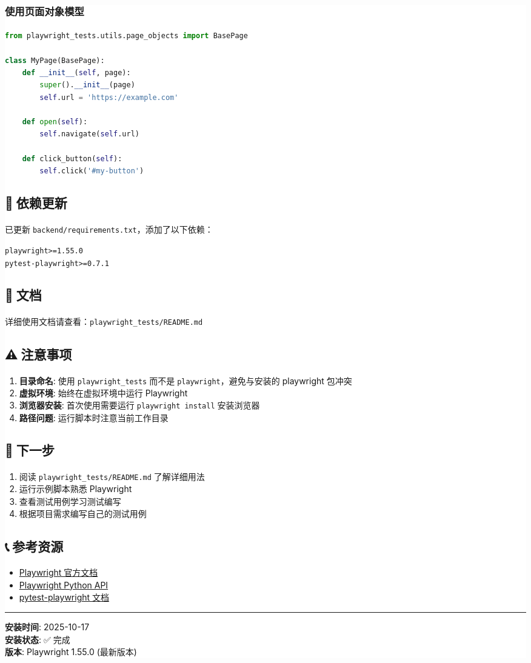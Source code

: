 ### 使用页面对象模型

```python
from playwright_tests.utils.page_objects import BasePage

class MyPage(BasePage):
    def __init__(self, page):
        super().__init__(page)
        self.url = 'https://example.com'
    
    def open(self):
        self.navigate(self.url)
    
    def click_button(self):
        self.click('#my-button')
```

## 🔧 依赖更新

已更新 `backend/requirements.txt`，添加了以下依赖：

```
playwright>=1.55.0
pytest-playwright>=0.7.1
```

## 📖 文档

详细使用文档请查看：`playwright_tests/README.md`

## ⚠️ 注意事项

1. **目录命名**: 使用 `playwright_tests` 而不是 `playwright`，避免与安装的 playwright 包冲突
2. **虚拟环境**: 始终在虚拟环境中运行 Playwright
3. **浏览器安装**: 首次使用需要运行 `playwright install` 安装浏览器
4. **路径问题**: 运行脚本时注意当前工作目录

## 🎉 下一步

1. 阅读 `playwright_tests/README.md` 了解详细用法
2. 运行示例脚本熟悉 Playwright
3. 查看测试用例学习测试编写
4. 根据项目需求编写自己的测试用例

## 📞 参考资源

- [Playwright 官方文档](https://playwright.dev/)
- [Playwright Python API](https://playwright.dev/python/docs/intro)
- [pytest-playwright 文档](https://playwright.dev/python/docs/test-runners)

---

**安装时间**: 2025-10-17  
**安装状态**: ✅ 完成  
**版本**: Playwright 1.55.0 (最新版本)

